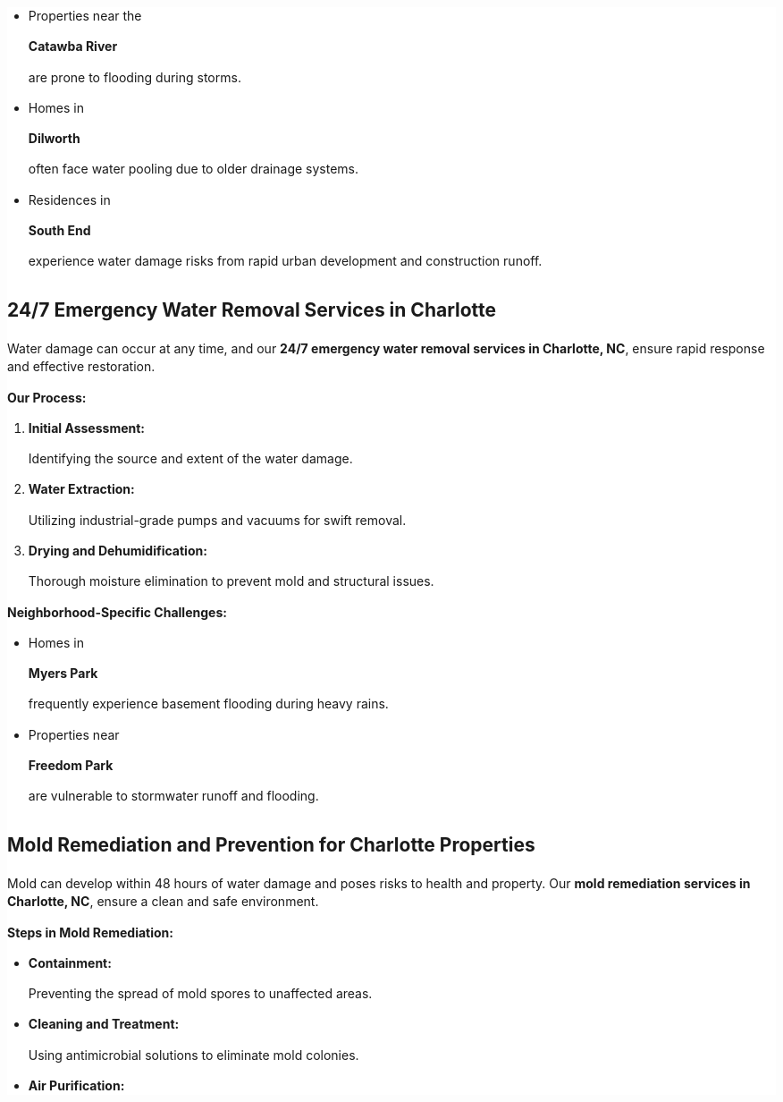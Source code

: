 * Properties near the 

  **Catawba River**

   are prone to flooding during storms.
* Homes in 

  **Dilworth**

   often face water pooling due to older drainage systems.
* Residences in 

  **South End**

   experience water damage risks from rapid urban development and construction runoff.

## **24/7 Emergency Water Removal Services in Charlotte**

Water damage can occur at any time, and our **24/7 emergency water removal services in Charlotte, NC**, ensure rapid response and effective restoration.

**Our Process:**

1. **Initial Assessment:**

    Identifying the source and extent of the water damage.
2. **Water Extraction:**

    Utilizing industrial-grade pumps and vacuums for swift removal.
3. **Drying and Dehumidification:**

    Thorough moisture elimination to prevent mold and structural issues.

**Neighborhood-Specific Challenges:**

* Homes in 

  **Myers Park**

   frequently experience basement flooding during heavy rains.
* Properties near 

  **Freedom Park**

   are vulnerable to stormwater runoff and flooding.

## **Mold Remediation and Prevention for Charlotte Properties**

Mold can develop within 48 hours of water damage and poses risks to health and property. Our **mold remediation services in Charlotte, NC**, ensure a clean and safe environment.

**Steps in Mold Remediation:**

* **Containment:**

   Preventing the spread of mold spores to unaffected areas.
* **Cleaning and Treatment:**

   Using antimicrobial solutions to eliminate mold colonies.
* **Air Purification:**
